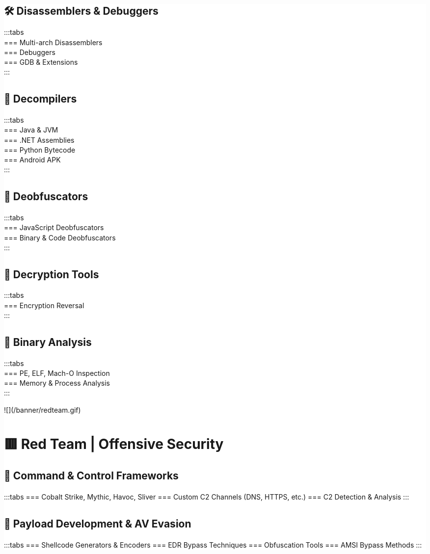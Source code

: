 ## 🛠️ Disassemblers & Debuggers  
:::tabs  
=== Multi-arch Disassemblers  
=== Debuggers  
=== GDB & Extensions  
:::

## 🔎 Decompilers  
:::tabs  
=== Java & JVM  
=== .NET Assemblies  
=== Python Bytecode  
=== Android APK  
:::

## 🧪 Deobfuscators  
:::tabs  
=== JavaScript Deobfuscators  
=== Binary & Code Deobfuscators  
:::

## 🔐 Decryption Tools  
:::tabs  
=== Encryption Reversal  
:::

## 🧬 Binary Analysis  
:::tabs  
=== PE, ELF, Mach-O Inspection  
=== Memory & Process Analysis  
:::


<GradientCard title="🟥 Red Team" description="Offensive security frameworks, tools, and tactics for adversary simulation and penetration testing." theme="red" variant="thin"/>
![](/banner/redteam.gif)

# 🟥 Red Team | Offensive Security
## 🧠 Command & Control Frameworks
:::tabs
=== Cobalt Strike, Mythic, Havoc, Sliver
=== Custom C2 Channels (DNS, HTTPS, etc.)
=== C2 Detection & Analysis
:::

## 🎯 Payload Development & AV Evasion
:::tabs
=== Shellcode Generators & Encoders
=== EDR Bypass Techniques
=== Obfuscation Tools
=== AMSI Bypass Methods
:::
